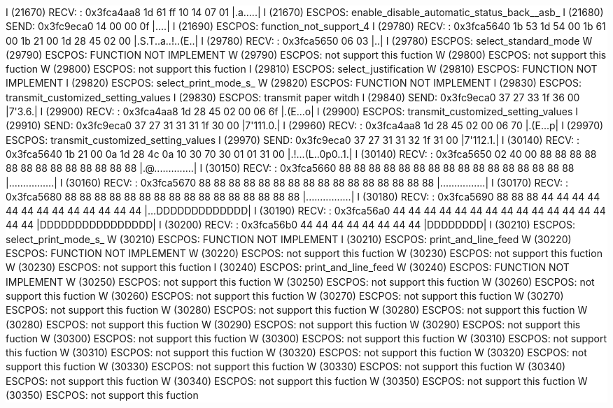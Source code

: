 I (21670) RECV: : 0x3fca4aa8   1d 61 ff 10 14 07 01                              |.a.....|
I (21670) ESCPOS: enable_disable_automatic_status_back__asb_
I (21680) SEND: 0x3fc9eca0   14 00 00 0f                                       |....|
I (21690) ESCPOS: function_not_support_4
I (29780) RECV: : 0x3fca5640   1b 53 1d 54 00 1b 61 00  1b 21 00 1d 28 45 02 00  |.S.T..a..!..(E..|
I (29780) RECV: : 0x3fca5650   06 03                                             |..|
I (29780) ESCPOS: select_standard_mode
W (29790) ESCPOS: FUNCTION NOT IMPLEMENT
W (29790) ESCPOS: not support this fuction
W (29800) ESCPOS: not support this fuction
W (29800) ESCPOS: not support this fuction
I (29810) ESCPOS: select_justification
W (29810) ESCPOS: FUNCTION NOT IMPLEMENT
I (29820) ESCPOS: select_print_mode_s_
W (29820) ESCPOS: FUNCTION NOT IMPLEMENT
I (29830) ESCPOS: transmit_customized_setting_values
I (29830) ESCPOS: transmit paper witdh
I (29840) SEND: 0x3fc9eca0   37 27 33 1f 36 00                                 |7'3.6.|
I (29900) RECV: : 0x3fca4aa8   1d 28 45 02 00 06 6f                              |.(E...o|
I (29900) ESCPOS: transmit_customized_setting_values
I (29910) SEND: 0x3fc9eca0   37 27 31 31 31 1f 30 00                           |7'111.0.|
I (29960) RECV: : 0x3fca4aa8   1d 28 45 02 00 06 70                              |.(E...p|
I (29970) ESCPOS: transmit_customized_setting_values
I (29970) SEND: 0x3fc9eca0   37 27 31 31 32 1f 31 00                           |7'112.1.|
I (30140) RECV: : 0x3fca5640   1b 21 00 0a 1d 28 4c 0a  10 30 70 30 01 01 31 00  |.!...(L..0p0..1.|
I (30140) RECV: : 0x3fca5650   02 40 00 88 88 88 88 88  88 88 88 88 88 88 88 88  |.@..............|
I (30150) RECV: : 0x3fca5660   88 88 88 88 88 88 88 88  88 88 88 88 88 88 88 88  |................|
I (30160) RECV: : 0x3fca5670   88 88 88 88 88 88 88 88  88 88 88 88 88 88 88 88  |................|
I (30170) RECV: : 0x3fca5680   88 88 88 88 88 88 88 88  88 88 88 88 88 88 88 88  |................|
I (30180) RECV: : 0x3fca5690   88 88 88 44 44 44 44 44  44 44 44 44 44 44 44 44  |...DDDDDDDDDDDDD|
I (30190) RECV: : 0x3fca56a0   44 44 44 44 44 44 44 44  44 44 44 44 44 44 44 44  |DDDDDDDDDDDDDDDD|
I (30200) RECV: : 0x3fca56b0   44 44 44 44 44 44 44 44                           |DDDDDDDD|
I (30210) ESCPOS: select_print_mode_s_
W (30210) ESCPOS: FUNCTION NOT IMPLEMENT
I (30210) ESCPOS: print_and_line_feed
W (30220) ESCPOS: FUNCTION NOT IMPLEMENT
W (30220) ESCPOS: not support this fuction
W (30230) ESCPOS: not support this fuction
W (30230) ESCPOS: not support this fuction
I (30240) ESCPOS: print_and_line_feed
W (30240) ESCPOS: FUNCTION NOT IMPLEMENT
W (30250) ESCPOS: not support this fuction
W (30250) ESCPOS: not support this fuction
W (30260) ESCPOS: not support this fuction
W (30260) ESCPOS: not support this fuction
W (30270) ESCPOS: not support this fuction
W (30270) ESCPOS: not support this fuction
W (30280) ESCPOS: not support this fuction
W (30280) ESCPOS: not support this fuction
W (30280) ESCPOS: not support this fuction
W (30290) ESCPOS: not support this fuction
W (30290) ESCPOS: not support this fuction
W (30300) ESCPOS: not support this fuction
W (30300) ESCPOS: not support this fuction
W (30310) ESCPOS: not support this fuction
W (30310) ESCPOS: not support this fuction
W (30320) ESCPOS: not support this fuction
W (30320) ESCPOS: not support this fuction
W (30330) ESCPOS: not support this fuction
W (30330) ESCPOS: not support this fuction
W (30340) ESCPOS: not support this fuction
W (30340) ESCPOS: not support this fuction
W (30350) ESCPOS: not support this fuction
W (30350) ESCPOS: not support this fuction